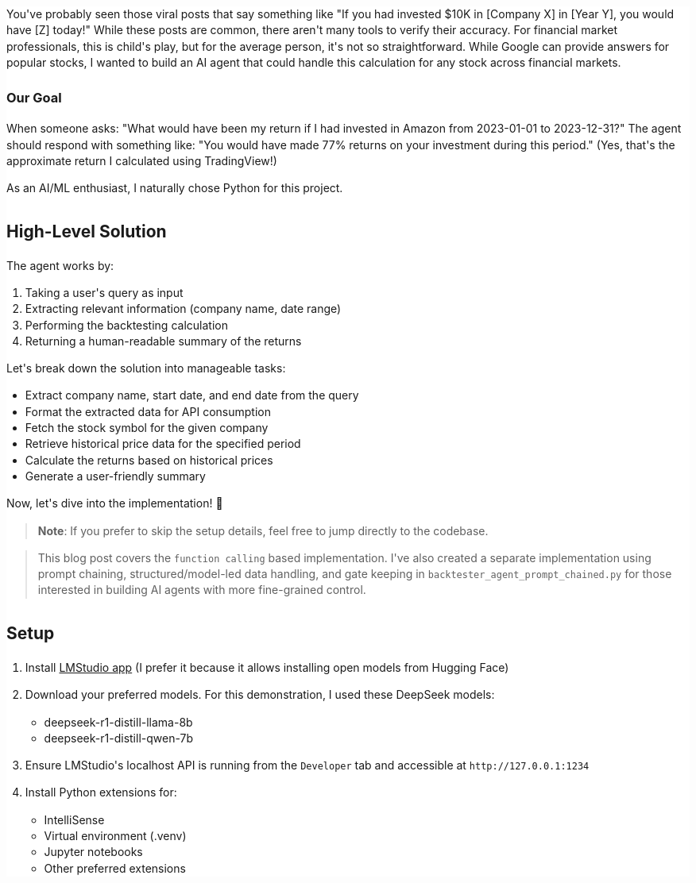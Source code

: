 You've probably seen those viral posts that say something like "If you had invested $10K in [Company X] in [Year Y], you would have [Z] today!" While these posts are common, there aren't many tools to verify their accuracy. For financial market professionals, this is child's play, but for the average person, it's not so straightforward. While Google can provide answers for popular stocks, I wanted to build an AI agent that could handle this calculation for any stock across financial markets.


### Our Goal
When someone asks: "What would have been my return if I had invested in Amazon from 2023-01-01 to 2023-12-31?"
The agent should respond with something like: "You would have made 77% returns on your investment during this period." (Yes, that's the approximate return I calculated using TradingView!)

As an AI/ML enthusiast, I naturally chose Python for this project.

## High-Level Solution

The agent works by:
1. Taking a user's query as input
2. Extracting relevant information (company name, date range)
3. Performing the backtesting calculation
4. Returning a human-readable summary of the returns

Let's break down the solution into manageable tasks:
- Extract company name, start date, and end date from the query
- Format the extracted data for API consumption
- Fetch the stock symbol for the given company
- Retrieve historical price data for the specified period
- Calculate the returns based on historical prices
- Generate a user-friendly summary

Now, let's dive into the implementation! 🥤

> **Note**: If you prefer to skip the setup details, feel free to jump directly to the codebase.

> This blog post covers the `function calling` based implementation. I've also created a separate implementation using prompt chaining, structured/model-led data handling, and gate keeping in `backtester_agent_prompt_chained.py` for those interested in building AI agents with more fine-grained control.

## Setup

1. Install [LMStudio app](https://lmstudio.ai/) (I prefer it because it allows installing open models from Hugging Face)

2. Download your preferred models. For this demonstration, I used these DeepSeek models:
   - deepseek-r1-distill-llama-8b
   - deepseek-r1-distill-qwen-7b

3. Ensure LMStudio's localhost API is running from the `Developer` tab and accessible at `http://127.0.0.1:1234`

4. Install Python extensions for:
   - IntelliSense
   - Virtual environment (.venv)
   - Jupyter notebooks
   - Other preferred extensions
